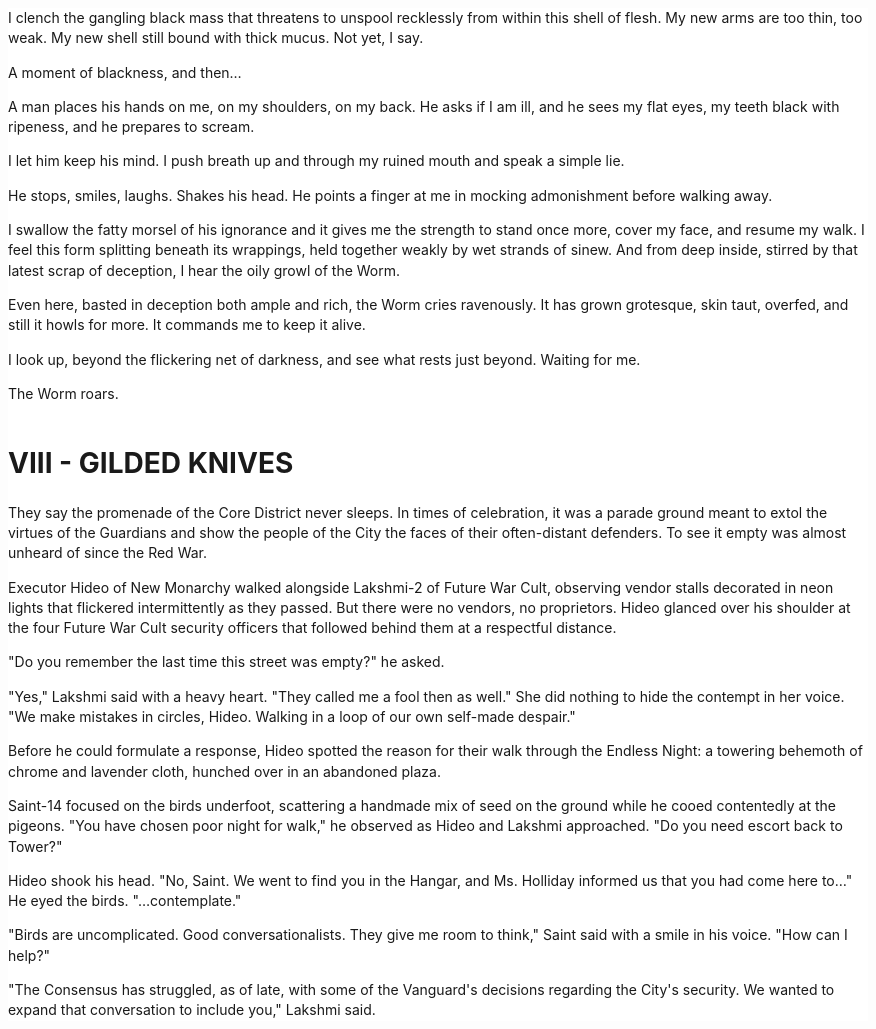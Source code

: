 I clench the gangling black mass that threatens to unspool recklessly from within this shell of flesh. My new arms are too thin, too weak. My new shell still bound with thick mucus. Not yet, I say.

A moment of blackness, and then…

A man places his hands on me, on my shoulders, on my back. He asks if I am ill, and he sees my flat eyes, my teeth black with ripeness, and he prepares to scream.

I let him keep his mind. I push breath up and through my ruined mouth and speak a simple lie.

He stops, smiles, laughs. Shakes his head. He points a finger at me in mocking admonishment before walking away.

I swallow the fatty morsel of his ignorance and it gives me the strength to stand once more, cover my face, and resume my walk. I feel this form splitting beneath its wrappings, held together weakly by wet strands of sinew. And from deep inside, stirred by that latest scrap of deception, I hear the oily growl of the Worm.

Even here, basted in deception both ample and rich, the Worm cries ravenously. It has grown grotesque, skin taut, overfed, and still it howls for more. It commands me to keep it alive.

I look up, beyond the flickering net of darkness, and see what rests just beyond. Waiting for me.

The Worm roars.

# VIII - GILDED KNIVES

They say the promenade of the Core District never sleeps. In times of celebration, it was a parade ground meant to extol the virtues of the Guardians and show the people of the City the faces of their often-distant defenders. To see it empty was almost unheard of since the Red War.

Executor Hideo of New Monarchy walked alongside Lakshmi-2 of Future War Cult, observing vendor stalls decorated in neon lights that flickered intermittently as they passed. But there were no vendors, no proprietors. Hideo glanced over his shoulder at the four Future War Cult security officers that followed behind them at a respectful distance.

"Do you remember the last time this street was empty?" he asked.

"Yes," Lakshmi said with a heavy heart. "They called me a fool then as well." She did nothing to hide the contempt in her voice. "We make mistakes in circles, Hideo. Walking in a loop of our own self-made despair."

Before he could formulate a response, Hideo spotted the reason for their walk through the Endless Night: a towering behemoth of chrome and lavender cloth, hunched over in an abandoned plaza.

Saint-14 focused on the birds underfoot, scattering a handmade mix of seed on the ground while he cooed contentedly at the pigeons. "You have chosen poor night for walk," he observed as Hideo and Lakshmi approached. "Do you need escort back to Tower?"

Hideo shook his head. "No, Saint. We went to find you in the Hangar, and Ms. Holliday informed us that you had come here to…" He eyed the birds. "…contemplate."

"Birds are uncomplicated. Good conversationalists. They give me room to think," Saint said with a smile in his voice. "How can I help?"

"The Consensus has struggled, as of late, with some of the Vanguard's decisions regarding the City's security. We wanted to expand that conversation to include you," Lakshmi said.
